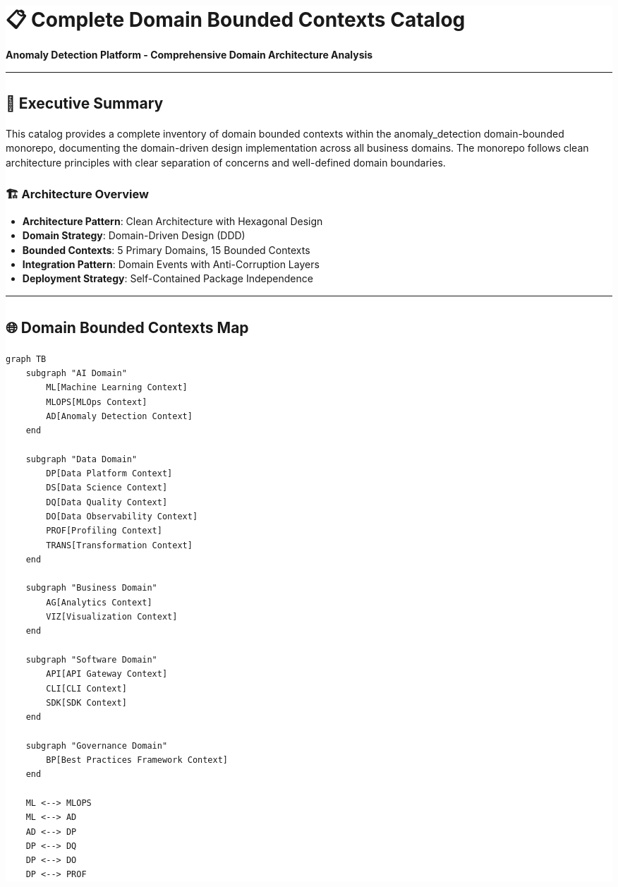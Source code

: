 # 📋 Complete Domain Bounded Contexts Catalog

**Anomaly Detection Platform - Comprehensive Domain Architecture Analysis**

---

## 🎯 Executive Summary

This catalog provides a complete inventory of domain bounded contexts within the anomaly_detection domain-bounded monorepo, documenting the domain-driven design implementation across all business domains. The monorepo follows clean architecture principles with clear separation of concerns and well-defined domain boundaries.

### 🏗️ Architecture Overview

- **Architecture Pattern**: Clean Architecture with Hexagonal Design
- **Domain Strategy**: Domain-Driven Design (DDD)
- **Bounded Contexts**: 5 Primary Domains, 15 Bounded Contexts
- **Integration Pattern**: Domain Events with Anti-Corruption Layers
- **Deployment Strategy**: Self-Contained Package Independence

---

## 🌐 Domain Bounded Contexts Map

```mermaid
graph TB
    subgraph "AI Domain"
        ML[Machine Learning Context]
        MLOPS[MLOps Context]
        AD[Anomaly Detection Context]
    end
    
    subgraph "Data Domain"
        DP[Data Platform Context]
        DS[Data Science Context]
        DQ[Data Quality Context]
        DO[Data Observability Context]
        PROF[Profiling Context]
        TRANS[Transformation Context]
    end
    
    subgraph "Business Domain"
        AG[Analytics Context]
        VIZ[Visualization Context]
    end
    
    subgraph "Software Domain"
        API[API Gateway Context]
        CLI[CLI Context]
        SDK[SDK Context]
    end
    
    subgraph "Governance Domain"
        BP[Best Practices Framework Context]
    end
    
    ML <--> MLOPS
    ML <--> AD
    AD <--> DP
    DP <--> DQ
    DP <--> DO
    DP <--> PROF
```